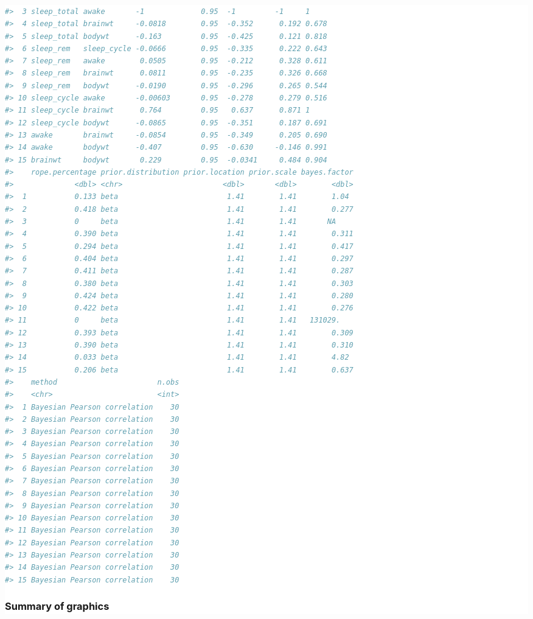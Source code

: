 ``` r
#>  3 sleep_total awake       -1             0.95  -1         -1     1    
#>  4 sleep_total brainwt     -0.0818        0.95  -0.352      0.192 0.678
#>  5 sleep_total bodywt      -0.163         0.95  -0.425      0.121 0.818
#>  6 sleep_rem   sleep_cycle -0.0666        0.95  -0.335      0.222 0.643
#>  7 sleep_rem   awake        0.0505        0.95  -0.212      0.328 0.611
#>  8 sleep_rem   brainwt      0.0811        0.95  -0.235      0.326 0.668
#>  9 sleep_rem   bodywt      -0.0190        0.95  -0.296      0.265 0.544
#> 10 sleep_cycle awake       -0.00603       0.95  -0.278      0.279 0.516
#> 11 sleep_cycle brainwt      0.764         0.95   0.637      0.871 1    
#> 12 sleep_cycle bodywt      -0.0865        0.95  -0.351      0.187 0.691
#> 13 awake       brainwt     -0.0854        0.95  -0.349      0.205 0.690
#> 14 awake       bodywt      -0.407         0.95  -0.630     -0.146 0.991
#> 15 brainwt     bodywt       0.229         0.95  -0.0341     0.484 0.904
#>    rope.percentage prior.distribution prior.location prior.scale bayes.factor
#>              <dbl> <chr>                       <dbl>       <dbl>        <dbl>
#>  1           0.133 beta                         1.41        1.41        1.04 
#>  2           0.418 beta                         1.41        1.41        0.277
#>  3           0     beta                         1.41        1.41       NA    
#>  4           0.390 beta                         1.41        1.41        0.311
#>  5           0.294 beta                         1.41        1.41        0.417
#>  6           0.404 beta                         1.41        1.41        0.297
#>  7           0.411 beta                         1.41        1.41        0.287
#>  8           0.380 beta                         1.41        1.41        0.303
#>  9           0.424 beta                         1.41        1.41        0.280
#> 10           0.422 beta                         1.41        1.41        0.276
#> 11           0     beta                         1.41        1.41   131029.   
#> 12           0.393 beta                         1.41        1.41        0.309
#> 13           0.390 beta                         1.41        1.41        0.310
#> 14           0.033 beta                         1.41        1.41        4.82 
#> 15           0.206 beta                         1.41        1.41        0.637
#>    method                       n.obs
#>    <chr>                        <int>
#>  1 Bayesian Pearson correlation    30
#>  2 Bayesian Pearson correlation    30
#>  3 Bayesian Pearson correlation    30
#>  4 Bayesian Pearson correlation    30
#>  5 Bayesian Pearson correlation    30
#>  6 Bayesian Pearson correlation    30
#>  7 Bayesian Pearson correlation    30
#>  8 Bayesian Pearson correlation    30
#>  9 Bayesian Pearson correlation    30
#> 10 Bayesian Pearson correlation    30
#> 11 Bayesian Pearson correlation    30
#> 12 Bayesian Pearson correlation    30
#> 13 Bayesian Pearson correlation    30
#> 14 Bayesian Pearson correlation    30
#> 15 Bayesian Pearson correlation    30
```

### Summary of graphics
